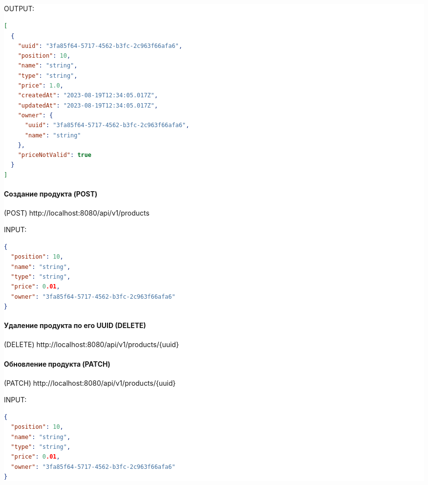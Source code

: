 OUTPUT:

```JSON
[
  {
    "uuid": "3fa85f64-5717-4562-b3fc-2c963f66afa6",
    "position": 10,
    "name": "string",
    "type": "string",
    "price": 1.0,
    "createdAt": "2023-08-19T12:34:05.017Z",
    "updatedAt": "2023-08-19T12:34:05.017Z",
    "owner": {
      "uuid": "3fa85f64-5717-4562-b3fc-2c963f66afa6",
      "name": "string"
    },
    "priceNotValid": true
  }
]
```

#### **Создание продукта (POST)**
(POST) http://localhost:8080/api/v1/products

INPUT:

```JSON
{
  "position": 10,
  "name": "string",
  "type": "string",
  "price": 0.01,
  "owner": "3fa85f64-5717-4562-b3fc-2c963f66afa6"
}
```

#### **Удаление продукта по его UUID (DELETE)**

(DELETE) http://localhost:8080/api/v1/products/{uuid}

#### **Обновление продукта (PATCH)**

(PATCH) http://localhost:8080/api/v1/products/{uuid}

INPUT:

```JSON
{
  "position": 10,
  "name": "string",
  "type": "string",
  "price": 0.01,
  "owner": "3fa85f64-5717-4562-b3fc-2c963f66afa6"
}
```
